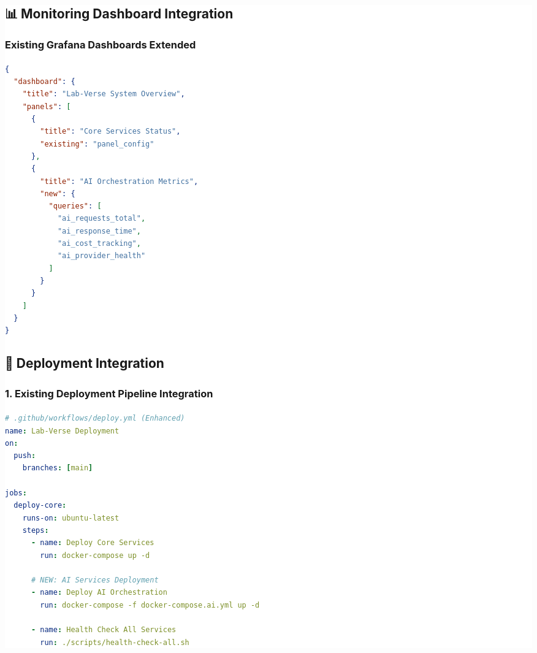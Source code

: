 ## 📊 Monitoring Dashboard Integration

### Existing Grafana Dashboards Extended
```json
{
  "dashboard": {
    "title": "Lab-Verse System Overview",
    "panels": [
      {
        "title": "Core Services Status",
        "existing": "panel_config"
      },
      {
        "title": "AI Orchestration Metrics",
        "new": {
          "queries": [
            "ai_requests_total",
            "ai_response_time",
            "ai_cost_tracking",
            "ai_provider_health"
          ]
        }
      }
    ]
  }
}
```

## 🚀 Deployment Integration

### 1. Existing Deployment Pipeline Integration
```yaml
# .github/workflows/deploy.yml (Enhanced)
name: Lab-Verse Deployment
on:
  push:
    branches: [main]

jobs:
  deploy-core:
    runs-on: ubuntu-latest
    steps:
      - name: Deploy Core Services
        run: docker-compose up -d
      
      # NEW: AI Services Deployment
      - name: Deploy AI Orchestration
        run: docker-compose -f docker-compose.ai.yml up -d
      
      - name: Health Check All Services
        run: ./scripts/health-check-all.sh
```
